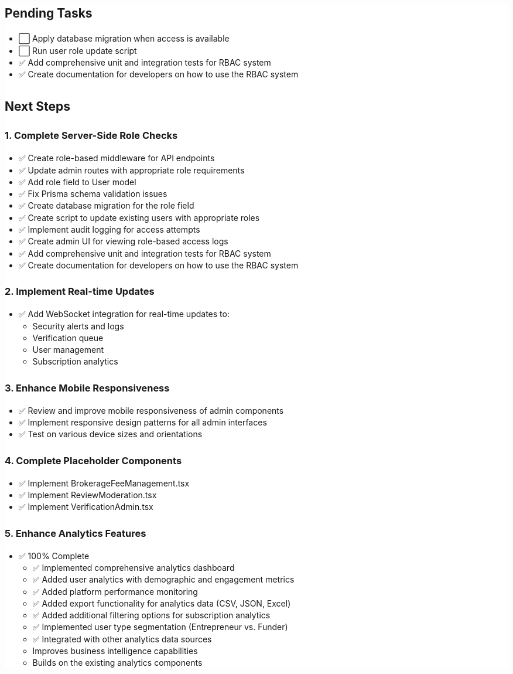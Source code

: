 ## Pending Tasks

- ⬜ Apply database migration when access is available
- ⬜ Run user role update script
- ✅ Add comprehensive unit and integration tests for RBAC system
- ✅ Create documentation for developers on how to use the RBAC system

## Next Steps

### 1. Complete Server-Side Role Checks
- ✅ Create role-based middleware for API endpoints
- ✅ Update admin routes with appropriate role requirements
- ✅ Add role field to User model
- ✅ Fix Prisma schema validation issues
- ✅ Create database migration for the role field
- ✅ Create script to update existing users with appropriate roles
- ✅ Implement audit logging for access attempts
- ✅ Create admin UI for viewing role-based access logs
- ✅ Add comprehensive unit and integration tests for RBAC system
- ✅ Create documentation for developers on how to use the RBAC system

### 2. Implement Real-time Updates
- ✅ Add WebSocket integration for real-time updates to:
  - Security alerts and logs
  - Verification queue
  - User management
  - Subscription analytics

### 3. Enhance Mobile Responsiveness
- ✅ Review and improve mobile responsiveness of admin components
- ✅ Implement responsive design patterns for all admin interfaces
- ✅ Test on various device sizes and orientations

### 4. Complete Placeholder Components
- ✅ Implement BrokerageFeeManagement.tsx
- ✅ Implement ReviewModeration.tsx
- ✅ Implement VerificationAdmin.tsx

### 5. Enhance Analytics Features
- ✅ 100% Complete
   - ✅ Implemented comprehensive analytics dashboard
   - ✅ Added user analytics with demographic and engagement metrics
   - ✅ Added platform performance monitoring
   - ✅ Added export functionality for analytics data (CSV, JSON, Excel)
   - ✅ Added additional filtering options for subscription analytics
   - ✅ Implemented user type segmentation (Entrepreneur vs. Funder)
   - ✅ Integrated with other analytics data sources
   - Improves business intelligence capabilities
   - Builds on the existing analytics components
